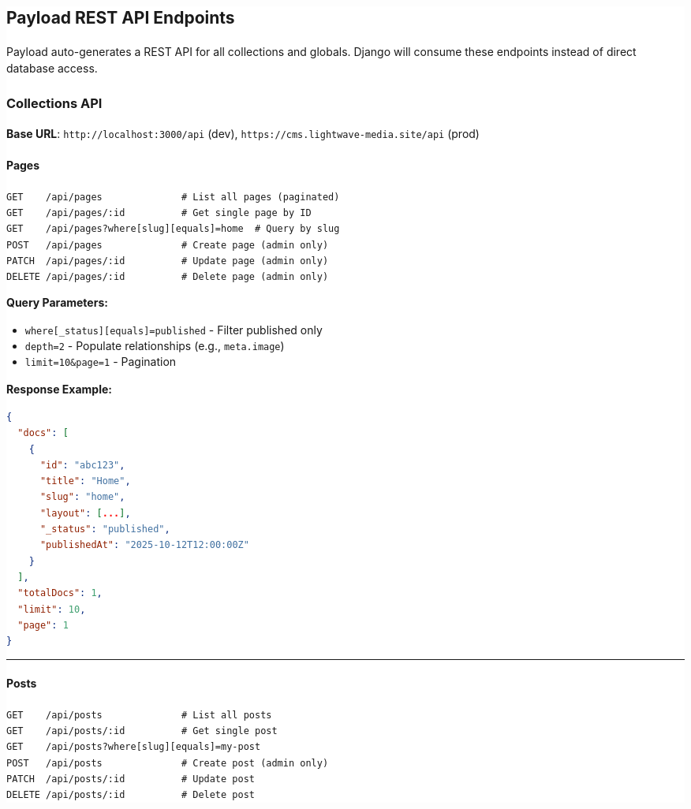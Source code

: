 ## Payload REST API Endpoints

Payload auto-generates a REST API for all collections and globals. Django will consume these endpoints instead of direct database access.

### Collections API

**Base URL**: `http://localhost:3000/api` (dev), `https://cms.lightwave-media.site/api` (prod)

#### Pages

```
GET    /api/pages              # List all pages (paginated)
GET    /api/pages/:id          # Get single page by ID
GET    /api/pages?where[slug][equals]=home  # Query by slug
POST   /api/pages              # Create page (admin only)
PATCH  /api/pages/:id          # Update page (admin only)
DELETE /api/pages/:id          # Delete page (admin only)
```

**Query Parameters:**
- `where[_status][equals]=published` - Filter published only
- `depth=2` - Populate relationships (e.g., `meta.image`)
- `limit=10&page=1` - Pagination

**Response Example:**
```json
{
  "docs": [
    {
      "id": "abc123",
      "title": "Home",
      "slug": "home",
      "layout": [...],
      "_status": "published",
      "publishedAt": "2025-10-12T12:00:00Z"
    }
  ],
  "totalDocs": 1,
  "limit": 10,
  "page": 1
}
```

---

#### Posts

```
GET    /api/posts              # List all posts
GET    /api/posts/:id          # Get single post
GET    /api/posts?where[slug][equals]=my-post
POST   /api/posts              # Create post (admin only)
PATCH  /api/posts/:id          # Update post
DELETE /api/posts/:id          # Delete post
```
